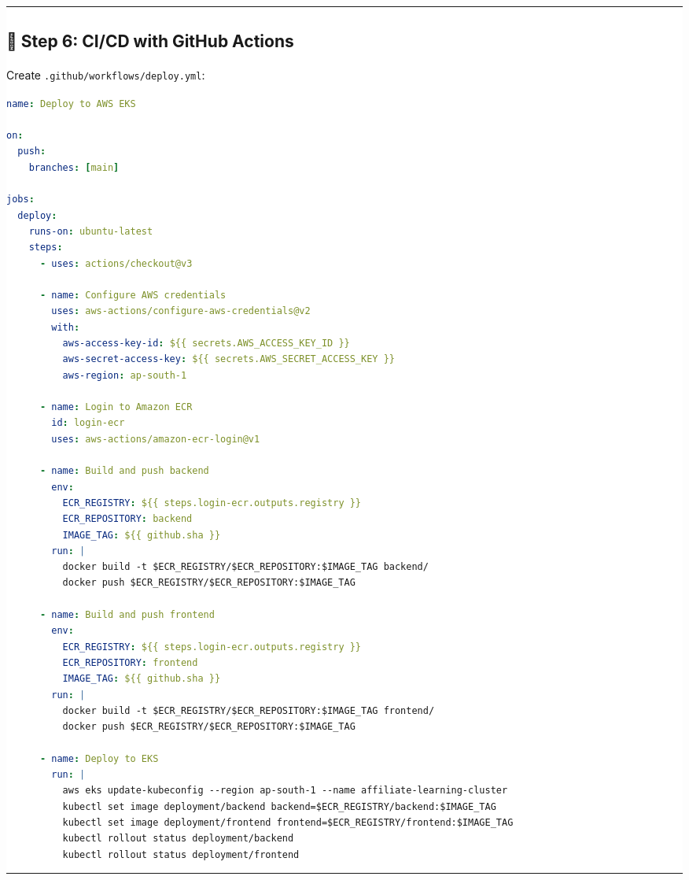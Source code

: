 
---

## 🚀 Step 6: CI/CD with GitHub Actions

Create `.github/workflows/deploy.yml`:

```yaml
name: Deploy to AWS EKS

on:
  push:
    branches: [main]

jobs:
  deploy:
    runs-on: ubuntu-latest
    steps:
      - uses: actions/checkout@v3
      
      - name: Configure AWS credentials
        uses: aws-actions/configure-aws-credentials@v2
        with:
          aws-access-key-id: ${{ secrets.AWS_ACCESS_KEY_ID }}
          aws-secret-access-key: ${{ secrets.AWS_SECRET_ACCESS_KEY }}
          aws-region: ap-south-1
      
      - name: Login to Amazon ECR
        id: login-ecr
        uses: aws-actions/amazon-ecr-login@v1
      
      - name: Build and push backend
        env:
          ECR_REGISTRY: ${{ steps.login-ecr.outputs.registry }}
          ECR_REPOSITORY: backend
          IMAGE_TAG: ${{ github.sha }}
        run: |
          docker build -t $ECR_REGISTRY/$ECR_REPOSITORY:$IMAGE_TAG backend/
          docker push $ECR_REGISTRY/$ECR_REPOSITORY:$IMAGE_TAG
      
      - name: Build and push frontend
        env:
          ECR_REGISTRY: ${{ steps.login-ecr.outputs.registry }}
          ECR_REPOSITORY: frontend
          IMAGE_TAG: ${{ github.sha }}
        run: |
          docker build -t $ECR_REGISTRY/$ECR_REPOSITORY:$IMAGE_TAG frontend/
          docker push $ECR_REGISTRY/$ECR_REPOSITORY:$IMAGE_TAG
      
      - name: Deploy to EKS
        run: |
          aws eks update-kubeconfig --region ap-south-1 --name affiliate-learning-cluster
          kubectl set image deployment/backend backend=$ECR_REGISTRY/backend:$IMAGE_TAG
          kubectl set image deployment/frontend frontend=$ECR_REGISTRY/frontend:$IMAGE_TAG
          kubectl rollout status deployment/backend
          kubectl rollout status deployment/frontend
```

---